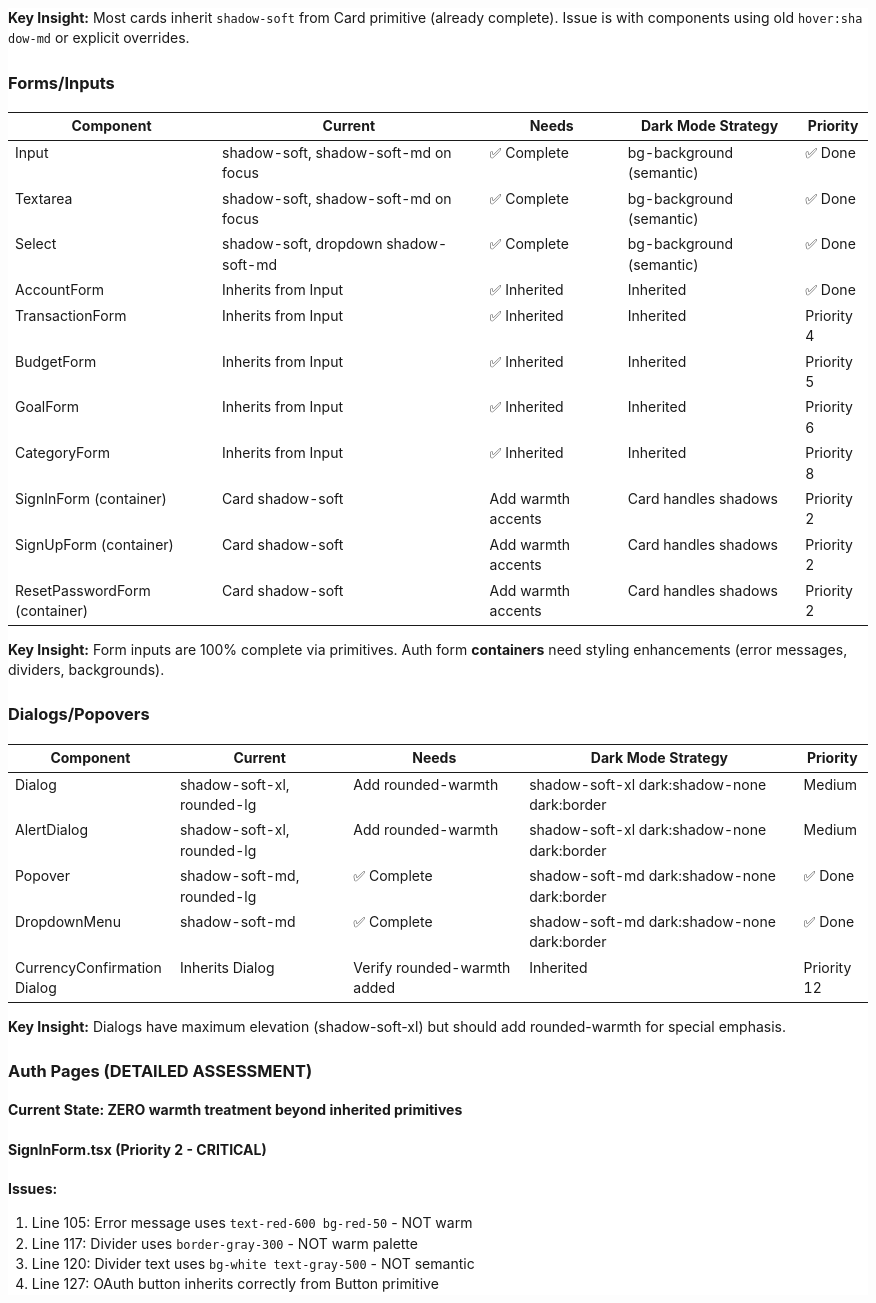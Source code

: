 **Key Insight:** Most cards inherit `shadow-soft` from Card primitive (already complete). Issue is with components using old `hover:shadow-md` or explicit overrides.

### Forms/Inputs

| Component | Current | Needs | Dark Mode Strategy | Priority |
|-----------|---------|-------|-------------------|----------|
| Input | shadow-soft, shadow-soft-md on focus | ✅ Complete | bg-background (semantic) | ✅ Done |
| Textarea | shadow-soft, shadow-soft-md on focus | ✅ Complete | bg-background (semantic) | ✅ Done |
| Select | shadow-soft, dropdown shadow-soft-md | ✅ Complete | bg-background (semantic) | ✅ Done |
| AccountForm | Inherits from Input | ✅ Inherited | Inherited | ✅ Done |
| TransactionForm | Inherits from Input | ✅ Inherited | Inherited | Priority 4 |
| BudgetForm | Inherits from Input | ✅ Inherited | Inherited | Priority 5 |
| GoalForm | Inherits from Input | ✅ Inherited | Inherited | Priority 6 |
| CategoryForm | Inherits from Input | ✅ Inherited | Inherited | Priority 8 |
| SignInForm (container) | Card shadow-soft | Add warmth accents | Card handles shadows | Priority 2 |
| SignUpForm (container) | Card shadow-soft | Add warmth accents | Card handles shadows | Priority 2 |
| ResetPasswordForm (container) | Card shadow-soft | Add warmth accents | Card handles shadows | Priority 2 |

**Key Insight:** Form inputs are 100% complete via primitives. Auth form **containers** need styling enhancements (error messages, dividers, backgrounds).

### Dialogs/Popovers

| Component | Current | Needs | Dark Mode Strategy | Priority |
|-----------|---------|-------|-------------------|----------|
| Dialog | shadow-soft-xl, rounded-lg | Add rounded-warmth | shadow-soft-xl dark:shadow-none dark:border | Medium |
| AlertDialog | shadow-soft-xl, rounded-lg | Add rounded-warmth | shadow-soft-xl dark:shadow-none dark:border | Medium |
| Popover | shadow-soft-md, rounded-lg | ✅ Complete | shadow-soft-md dark:shadow-none dark:border | ✅ Done |
| DropdownMenu | shadow-soft-md | ✅ Complete | shadow-soft-md dark:shadow-none dark:border | ✅ Done |
| CurrencyConfirmationDialog | Inherits Dialog | Verify rounded-warmth added | Inherited | Priority 12 |

**Key Insight:** Dialogs have maximum elevation (shadow-soft-xl) but should add rounded-warmth for special emphasis.

### Auth Pages (DETAILED ASSESSMENT)

**Current State: ZERO warmth treatment beyond inherited primitives**

#### SignInForm.tsx (Priority 2 - CRITICAL)

**Issues:**
1. Line 105: Error message uses `text-red-600 bg-red-50` - NOT warm
2. Line 117: Divider uses `border-gray-300` - NOT warm palette
3. Line 120: Divider text uses `bg-white text-gray-500` - NOT semantic
4. Line 127: OAuth button inherits correctly from Button primitive
